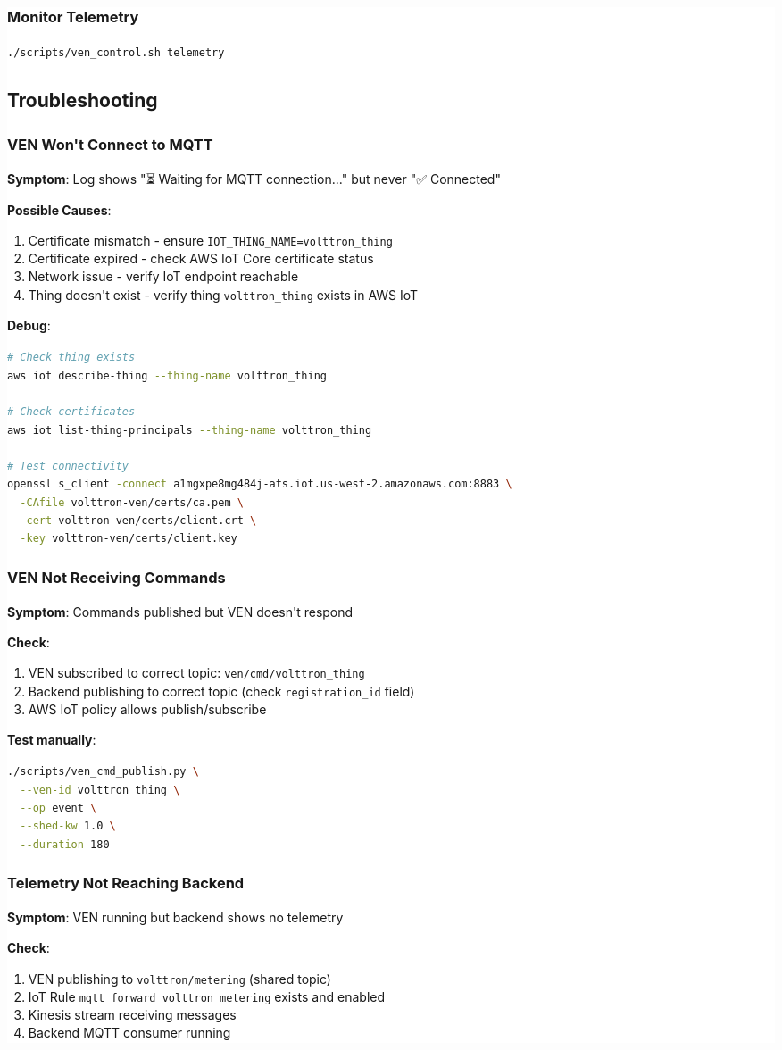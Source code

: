 ### Monitor Telemetry
```bash
./scripts/ven_control.sh telemetry
```

## Troubleshooting

### VEN Won't Connect to MQTT
**Symptom**: Log shows "⏳ Waiting for MQTT connection..." but never "✅ Connected"

**Possible Causes**:
1. Certificate mismatch - ensure `IOT_THING_NAME=volttron_thing`
2. Certificate expired - check AWS IoT Core certificate status
3. Network issue - verify IoT endpoint reachable
4. Thing doesn't exist - verify thing `volttron_thing` exists in AWS IoT

**Debug**:
```bash
# Check thing exists
aws iot describe-thing --thing-name volttron_thing

# Check certificates
aws iot list-thing-principals --thing-name volttron_thing

# Test connectivity
openssl s_client -connect a1mgxpe8mg484j-ats.iot.us-west-2.amazonaws.com:8883 \
  -CAfile volttron-ven/certs/ca.pem \
  -cert volttron-ven/certs/client.crt \
  -key volttron-ven/certs/client.key
```

### VEN Not Receiving Commands
**Symptom**: Commands published but VEN doesn't respond

**Check**:
1. VEN subscribed to correct topic: `ven/cmd/volttron_thing`
2. Backend publishing to correct topic (check `registration_id` field)
3. AWS IoT policy allows publish/subscribe

**Test manually**:
```bash
./scripts/ven_cmd_publish.py \
  --ven-id volttron_thing \
  --op event \
  --shed-kw 1.0 \
  --duration 180
```

### Telemetry Not Reaching Backend
**Symptom**: VEN running but backend shows no telemetry

**Check**:
1. VEN publishing to `volttron/metering` (shared topic)
2. IoT Rule `mqtt_forward_volttron_metering` exists and enabled
3. Kinesis stream receiving messages
4. Backend MQTT consumer running
